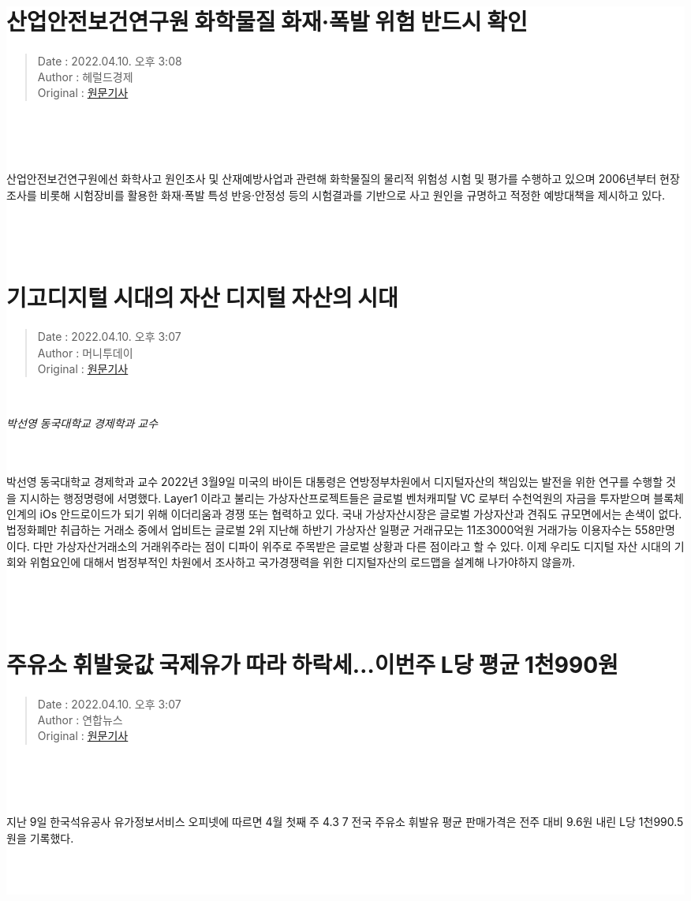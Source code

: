   
# 산업안전보건연구원 화학물질 화재·폭발 위험 반드시 확인  
  
> Date : 2022.04.10. 오후 3:08  
> Author : 헤럴드경제  
> Original : [원문기사](https://news.naver.com/main/read.naver?mode=LSD&mid=sec&sid1=101&oid=016&aid=0001975466)  
<br/>  
  
<img alt="" src="https://imgnews.pstatic.net/image/016/2022/04/10/20211016000087_0_20220410150801612.jpg?type=w647"/>  
<br/><br/>  
  
산업안전보건연구원에선 화학사고 원인조사 및 산재예방사업과 관련해 화학물질의 물리적 위험성 시험 및 평가를 수행하고 있으며 2006년부터 현장조사를 비롯해 시험장비를 활용한 화재·폭발 특성 반응·안정성 등의 시험결과를 기반으로 사고 원인을 규명하고 적정한 예방대책을 제시하고 있다.  
<br/><br/><br/>  

  
# 기고디지털 시대의 자산 디지털 자산의 시대  
  
> Date : 2022.04.10. 오후 3:07  
> Author : 머니투데이  
> Original : [원문기사](https://news.naver.com/main/read.naver?mode=LSD&mid=sec&sid1=101&oid=008&aid=0004730939)  
<br/>  
  
<img alt="" src="https://imgnews.pstatic.net/image/008/2022/04/10/0004730939_001_20220410150801032.jpg?type=w647"><em class="img_desc">박선영 동국대학교 경제학과 교수</em></img>  
<br/><br/>  
  
박선영 동국대학교 경제학과 교수 2022년 3월9일 미국의 바이든 대통령은 연방정부차원에서 디지털자산의 책임있는 발전을 위한 연구를 수행할 것을 지시하는 행정명령에 서명했다.
Layer1 이라고 불리는 가상자산프로젝트들은 글로벌 벤처캐피탈 VC 로부터 수천억원의 자금을 투자받으며 블록체인계의 iOs 안드로이드가 되기 위해 이더리움과 경쟁 또는 협력하고 있다.
국내 가상자산시장은 글로벌 가상자산과 견줘도 규모면에서는 손색이 없다.
법정화폐만 취급하는 거래소 중에서 업비트는 글로벌 2위 지난해 하반기 가상자산 일평균 거래규모는 11조3000억원 거래가능 이용자수는 558만명이다.
다만 가상자산거래소의 거래위주라는 점이 디파이 위주로 주목받은 글로벌 상황과 다른 점이라고 할 수 있다.
이제 우리도 디지털 자산 시대의 기회와 위험요인에 대해서 범정부적인 차원에서 조사하고 국가경쟁력을 위한 디지털자산의 로드맵을 설계해 나가야하지 않을까.  
<br/><br/><br/>  

  
# 주유소 휘발윳값 국제유가 따라 하락세…이번주 L당 평균 1천990원  
  
> Date : 2022.04.10. 오후 3:07  
> Author : 연합뉴스  
> Original : [원문기사](https://news.naver.com/main/read.naver?mode=LSD&mid=sec&sid1=101&oid=001&aid=0013103988)  
<br/>  
  
<img alt="" src="https://imgnews.pstatic.net/image/001/2022/04/10/PYH2022041007080001300_P4_20220410150716115.jpg?type=w647"/>  
<br/><br/>  
  
지난 9일 한국석유공사 유가정보서비스 오피넷에 따르면 4월 첫째 주 4.3 7 전국 주유소 휘발유 평균 판매가격은 전주 대비 9.6원 내린 L당 1천990.5원을 기록했다.  
<br/><br/><br/>  
